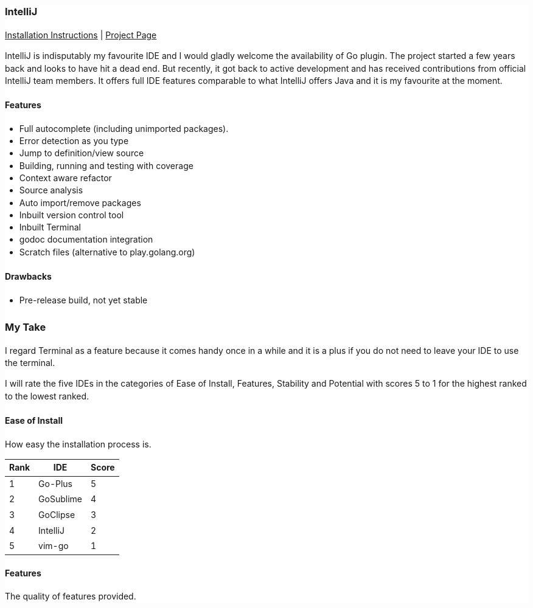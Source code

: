 ### IntelliJ
[Installation Instructions](https://github.com/go-lang-plugin-org/go-lang-idea-plugin#pre-release-builds)
| [Project Page](https://github.com/go-lang-plugin-org/go-lang-idea-plugin)

IntelliJ is indisputably my favourite IDE and I would gladly welcome the availability of Go plugin.
The project started a few years back and looks to have hit a dead end. But recently, it got back to active development and has received contributions from official IntelliJ team members.
It offers full IDE features comparable to what IntelliJ offers Java and it is my favourite at the moment.

#### Features
* Full autocomplete (including unimported packages).
* Error detection as you type
* Jump to definition/view source
* Building, running and testing with coverage
* Context aware refactor
* Source analysis
* Auto import/remove packages
* Inbuilt version control tool
* Inbuilt Terminal
* godoc documentation integration
* Scratch files (alternative to play.golang.org)

#### Drawbacks
* Pre-release build, not yet stable


### My Take
I regard Terminal as a feature because it comes handy once in a while and it is a plus if you do not need to leave your IDE to use the terminal.

I will rate the five IDEs in the categories of Ease of Install, Features, Stability and Potential with scores 5 to 1 for the highest ranked to the lowest ranked.

#### Ease of Install
How easy the installation process is.

| Rank | IDE       | Score |
| ---- | --------- | ----- |
| 1    | Go-Plus   | 5     |
| 2    | GoSublime | 4     |
| 3    | GoClipse  | 3     |
| 4    | IntelliJ  | 2     |
| 5    | vim-go    | 1     |

#### Features
The quality of features provided.
